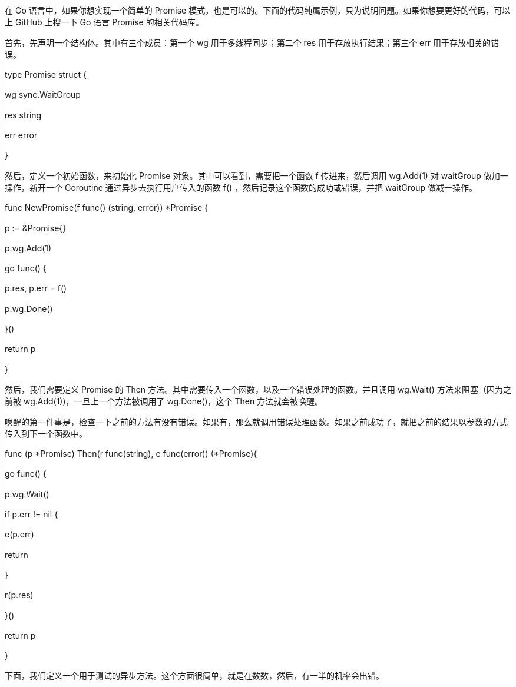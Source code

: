 在 Go 语言中，如果你想实现一个简单的 Promise 模式，也是可以的。下面的代码纯属示例，只为说明问题。如果你想要更好的代码，可以上 GitHub 上搜一下 Go 语言 Promise 的相关代码库。

首先，先声明一个结构体。其中有三个成员：第一个 wg 用于多线程同步；第二个 res 用于存放执行结果；第三个 err 用于存放相关的错误。

type Promise struct {

wg sync.WaitGroup

res string

err error

}

然后，定义一个初始函数，来初始化 Promise 对象。其中可以看到，需要把一个函数 f 传进来，然后调用 wg.Add(1) 对 waitGroup 做加一操作，新开一个 Goroutine 通过异步去执行用户传入的函数 f() ，然后记录这个函数的成功或错误，并把 waitGroup 做减一操作。

func NewPromise(f func() (string, error)) *Promise {

p := &Promise{}

p.wg.Add(1)

go func() {

p.res, p.err = f()

p.wg.Done()

}()

return p

}

然后，我们需要定义 Promise 的 Then 方法。其中需要传入一个函数，以及一个错误处理的函数。并且调用 wg.Wait() 方法来阻塞（因为之前被 wg.Add(1))，一旦上一个方法被调用了 wg.Done()，这个 Then 方法就会被唤醒。

唤醒的第一件事是，检查一下之前的方法有没有错误。如果有，那么就调用错误处理函数。如果之前成功了，就把之前的结果以参数的方式传入到下一个函数中。

func (p *Promise) Then(r func(string), e func(error)) (*Promise){

go func() {

p.wg.Wait()

if p.err != nil {

e(p.err)

return

}

r(p.res)

}()

return p

}

下面，我们定义一个用于测试的异步方法。这个方面很简单，就是在数数，然后，有一半的机率会出错。
